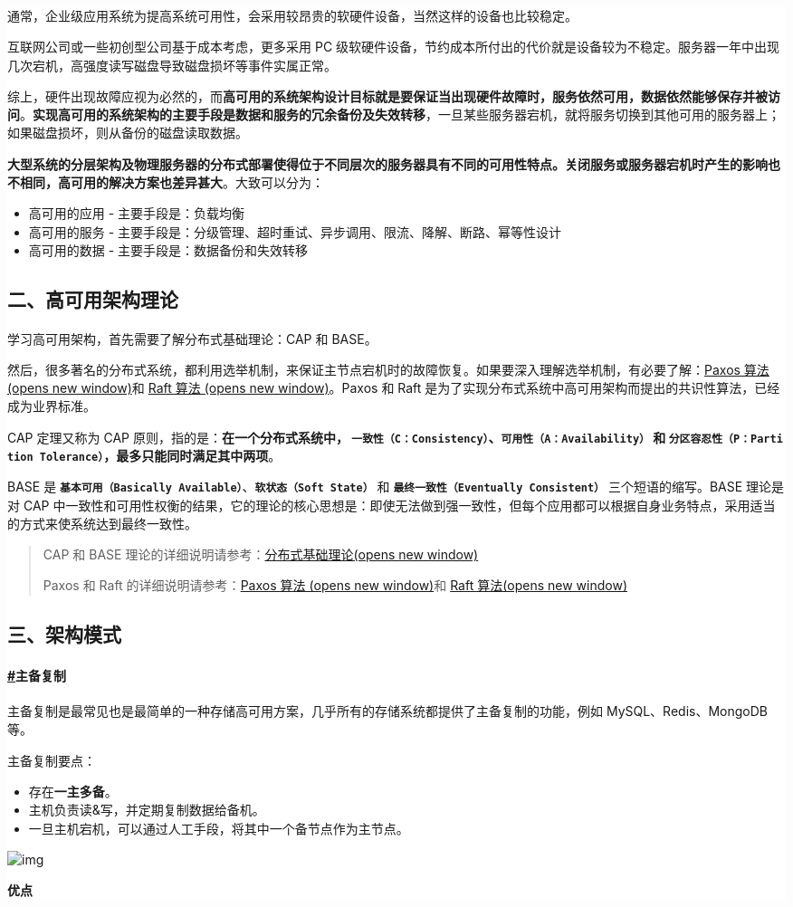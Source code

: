 通常，企业级应用系统为提高系统可用性，会采用较昂贵的软硬件设备，当然这样的设备也比较稳定。

互联网公司或一些初创型公司基于成本考虑，更多采用 PC 级软硬件设备，节约成本所付出的代价就是设备较为不稳定。服务器一年中出现几次宕机，高强度读写磁盘导致磁盘损坏等事件实属正常。

综上，硬件出现故障应视为必然的，而**高可用的系统架构设计目标就是要保证当出现硬件故障时，服务依然可用，数据依然能够保存并被访问**。**实现高可用的系统架构的主要手段是数据和服务的冗余备份及失效转移**，一旦某些服务器宕机，就将服务切换到其他可用的服务器上；如果磁盘损坏，则从备份的磁盘读取数据。

**大型系统的分层架构及物理服务器的分布式部署使得位于不同层次的服务器具有不同的可用性特点。关闭服务或服务器宕机时产生的影响也不相同，高可用的解决方案也差异甚大**。大致可以分为：

* 高可用的应用 - 主要手段是：负载均衡
* 高可用的服务 - 主要手段是：分级管理、超时重试、异步调用、限流、降解、断路、幂等性设计
* 高可用的数据 - 主要手段是：数据备份和失效转移

## 二、高可用架构理论 <a href="#er-gao-ke-yong-jia-gou-li-lun" id="er-gao-ke-yong-jia-gou-li-lun"></a>

学习高可用架构，首先需要了解分布式基础理论：CAP 和 BASE。

然后，很多著名的分布式系统，都利用选举机制，来保证主节点宕机时的故障恢复。如果要深入理解选举机制，有必要了解：[Paxos 算法 (opens new window)](https://github.com/dunwu/blog/blob/master/source/\_posts/theory/paxos.md)和 [Raft 算法 (opens new window)](https://github.com/dunwu/blog/blob/master/source/\_posts/theory/raft.md)。Paxos 和 Raft 是为了实现分布式系统中高可用架构而提出的共识性算法，已经成为业界标准。

CAP 定理又称为 CAP 原则，指的是：**在一个分布式系统中， `一致性（C：Consistency）`、`可用性（A：Availability）` 和 `分区容忍性（P：Partition Tolerance）`，最多只能同时满足其中两项**。

BASE 是 **`基本可用（Basically Available）`**、**`软状态（Soft State）`** 和 **`最终一致性（Eventually Consistent）`** 三个短语的缩写。BASE 理论是对 CAP 中一致性和可用性权衡的结果，它的理论的核心思想是：即使无法做到强一致性，但每个应用都可以根据自身业务特点，采用适当的方式来使系统达到最终一致性。

> CAP 和 BASE 理论的详细说明请参考：[分布式基础理论(opens new window)](https://github.com/dunwu/blog/blob/master/source/\_posts/theory/distributed-base-theory.md)
>
> Paxos 和 Raft 的详细说明请参考：[Paxos 算法 (opens new window)](https://github.com/dunwu/blog/blob/master/source/\_posts/theory/paxos.md)和 [Raft 算法(opens new window)](https://github.com/dunwu/blog/blob/master/source/\_posts/theory/raft.md)

## 三、架构模式 <a href="#san-jia-gou-mo-shi" id="san-jia-gou-mo-shi"></a>

#### [#](https://dunwu.github.io/design/architecture/%E7%B3%BB%E7%BB%9F%E9%AB%98%E5%8F%AF%E7%94%A8%E6%9E%B6%E6%9E%84.html#%E4%B8%BB%E5%A4%87%E5%A4%8D%E5%88%B6)主备复制 <a href="#zhu-bei-fu-zhi" id="zhu-bei-fu-zhi"></a>

主备复制是最常见也是最简单的一种存储高可用方案，几乎所有的存储系统都提供了主备复制的功能，例如 MySQL、Redis、MongoDB 等。

主备复制要点：

* 存在**一主多备**。
* 主机负责读&写，并定期复制数据给备机。
* 一旦主机宕机，可以通过人工手段，将其中一个备节点作为主节点。

![img](https://raw.githubusercontent.com/dunwu/images/dev/snap/20200614173351.png)

**优点**
